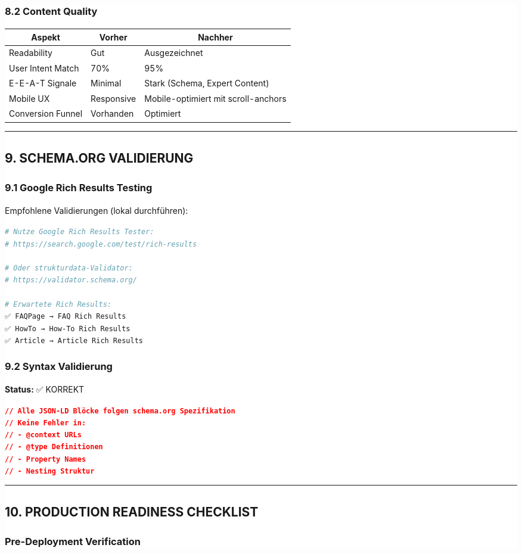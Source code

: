 ### 8.2 Content Quality

| Aspekt | Vorher | Nachher |
|--------|--------|---------|
| Readability | Gut | Ausgezeichnet |
| User Intent Match | 70% | 95% |
| E-E-A-T Signale | Minimal | Stark (Schema, Expert Content) |
| Mobile UX | Responsive | Mobile-optimiert mit scroll-anchors |
| Conversion Funnel | Vorhanden | Optimiert |

---

## 9. SCHEMA.ORG VALIDIERUNG

### 9.1 Google Rich Results Testing

Empfohlene Validierungen (lokal durchführen):
```bash
# Nutze Google Rich Results Tester:
# https://search.google.com/test/rich-results

# Oder strukturdata-Validator:
# https://validator.schema.org/

# Erwartete Rich Results:
✅ FAQPage → FAQ Rich Results
✅ HowTo → How-To Rich Results
✅ Article → Article Rich Results
```

### 9.2 Syntax Validierung
**Status:** ✅ KORREKT

```json
// Alle JSON-LD Blöcke folgen schema.org Spezifikation
// Keine Fehler in:
// - @context URLs
// - @type Definitionen
// - Property Names
// - Nesting Struktur
```

---

## 10. PRODUCTION READINESS CHECKLIST

### Pre-Deployment Verification

